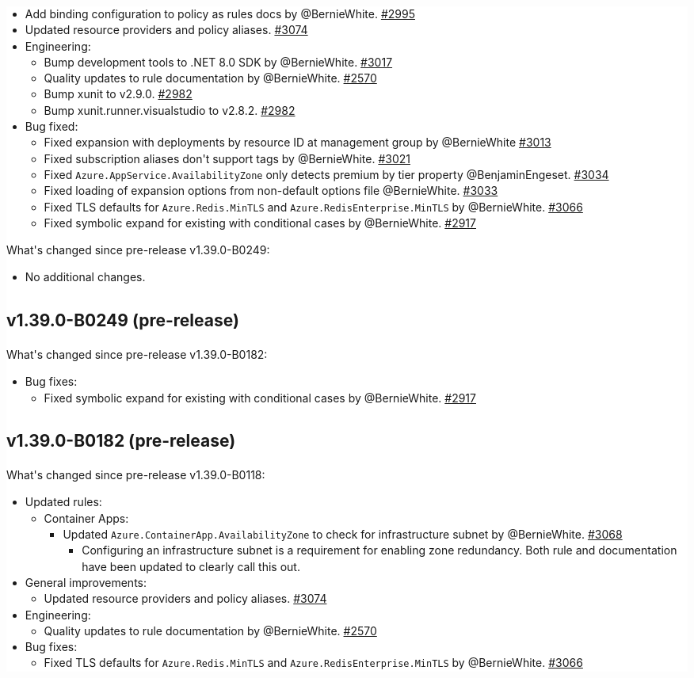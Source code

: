   - Add binding configuration to policy as rules docs by @BernieWhite.
    [#2995](https://github.com/Azure/PSRule.Rules.Azure/issues/2995)
  - Updated resource providers and policy aliases.
    [#3074](https://github.com/Azure/PSRule.Rules.Azure/pull/3074)
- Engineering:
  - Bump development tools to .NET 8.0 SDK by @BernieWhite.
    [#3017](https://github.com/Azure/PSRule.Rules.Azure/issues/3017)
  - Quality updates to rule documentation by @BernieWhite.
    [#2570](https://github.com/Azure/PSRule.Rules.Azure/issues/2570)
  - Bump xunit to v2.9.0.
    [#2982](https://github.com/Azure/PSRule.Rules.Azure/pull/2982)
  - Bump xunit.runner.visualstudio to v2.8.2.
    [#2982](https://github.com/Azure/PSRule.Rules.Azure/pull/2982)
- Bug fixed:
  - Fixed expansion with deployments by resource ID at management group by @BernieWhite
    [#3013](https://github.com/Azure/PSRule.Rules.Azure/issues/3013)
  - Fixed subscription aliases don't support tags by @BernieWhite.
    [#3021](https://github.com/Azure/PSRule.Rules.Azure/issues/3021)
  - Fixed `Azure.AppService.AvailabilityZone` only detects premium by tier property @BenjaminEngeset.
    [#3034](https://github.com/Azure/PSRule.Rules.Azure/issues/3034)
  - Fixed loading of expansion options from non-default options file @BernieWhite.
    [#3033](https://github.com/Azure/PSRule.Rules.Azure/issues/3033)
  - Fixed TLS defaults for `Azure.Redis.MinTLS` and `Azure.RedisEnterprise.MinTLS` by @BernieWhite.
    [#3066](https://github.com/Azure/PSRule.Rules.Azure/issues/3066)
  - Fixed symbolic expand for existing with conditional cases by @BernieWhite.
    [#2917](https://github.com/Azure/PSRule.Rules.Azure/issues/2917)

What's changed since pre-release v1.39.0-B0249:

- No additional changes.

## v1.39.0-B0249 (pre-release)

What's changed since pre-release v1.39.0-B0182:

- Bug fixes:
  - Fixed symbolic expand for existing with conditional cases by @BernieWhite.
    [#2917](https://github.com/Azure/PSRule.Rules.Azure/issues/2917)

## v1.39.0-B0182 (pre-release)

What's changed since pre-release v1.39.0-B0118:

- Updated rules:
  - Container Apps:
    - Updated `Azure.ContainerApp.AvailabilityZone` to check for infrastructure subnet by @BernieWhite.
      [#3068](https://github.com/Azure/PSRule.Rules.Azure/issues/3068)
      - Configuring an infrastructure subnet is a requirement for enabling zone redundancy.
        Both rule and documentation have been updated to clearly call this out.
- General improvements:
  - Updated resource providers and policy aliases.
    [#3074](https://github.com/Azure/PSRule.Rules.Azure/pull/3074)
- Engineering:
  - Quality updates to rule documentation by @BernieWhite.
    [#2570](https://github.com/Azure/PSRule.Rules.Azure/issues/2570)
- Bug fixes:
  - Fixed TLS defaults for `Azure.Redis.MinTLS` and `Azure.RedisEnterprise.MinTLS` by @BernieWhite.
    [#3066](https://github.com/Azure/PSRule.Rules.Azure/issues/3066)
